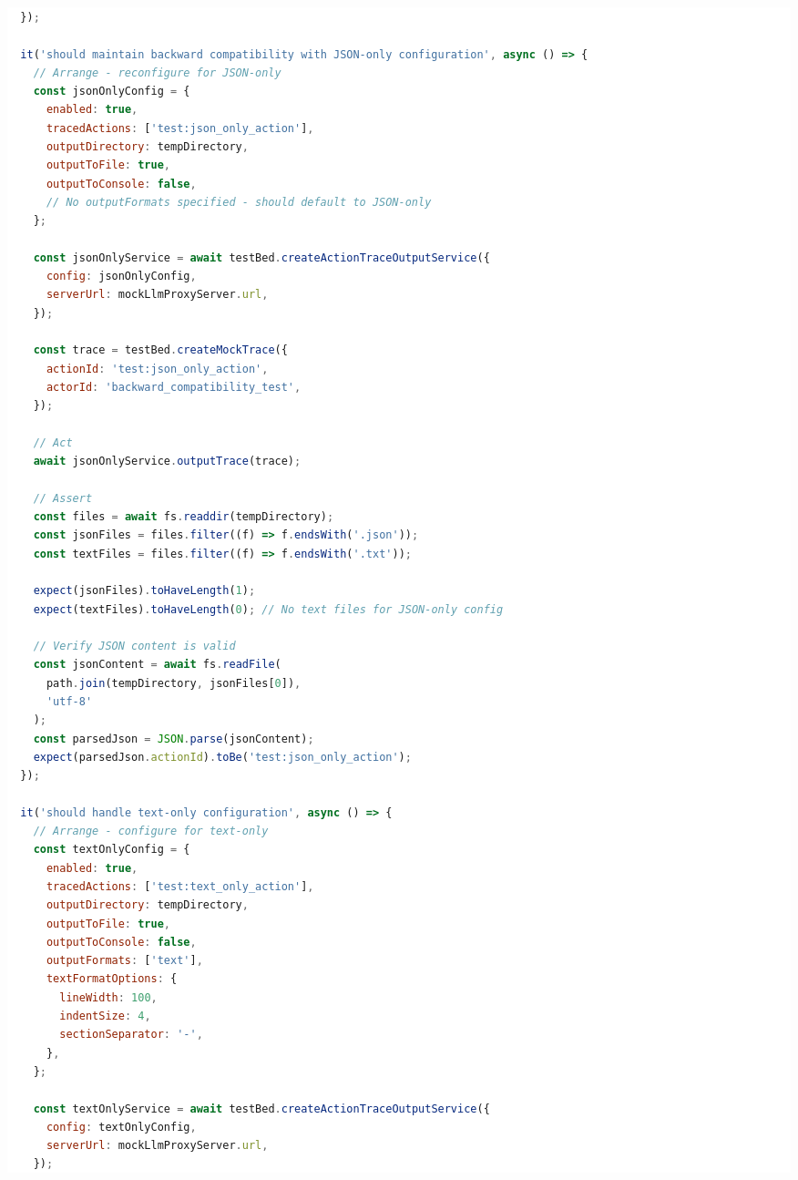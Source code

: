 ```javascript
  });

  it('should maintain backward compatibility with JSON-only configuration', async () => {
    // Arrange - reconfigure for JSON-only
    const jsonOnlyConfig = {
      enabled: true,
      tracedActions: ['test:json_only_action'],
      outputDirectory: tempDirectory,
      outputToFile: true,
      outputToConsole: false,
      // No outputFormats specified - should default to JSON-only
    };

    const jsonOnlyService = await testBed.createActionTraceOutputService({
      config: jsonOnlyConfig,
      serverUrl: mockLlmProxyServer.url,
    });

    const trace = testBed.createMockTrace({
      actionId: 'test:json_only_action',
      actorId: 'backward_compatibility_test',
    });

    // Act
    await jsonOnlyService.outputTrace(trace);

    // Assert
    const files = await fs.readdir(tempDirectory);
    const jsonFiles = files.filter((f) => f.endsWith('.json'));
    const textFiles = files.filter((f) => f.endsWith('.txt'));

    expect(jsonFiles).toHaveLength(1);
    expect(textFiles).toHaveLength(0); // No text files for JSON-only config

    // Verify JSON content is valid
    const jsonContent = await fs.readFile(
      path.join(tempDirectory, jsonFiles[0]),
      'utf-8'
    );
    const parsedJson = JSON.parse(jsonContent);
    expect(parsedJson.actionId).toBe('test:json_only_action');
  });

  it('should handle text-only configuration', async () => {
    // Arrange - configure for text-only
    const textOnlyConfig = {
      enabled: true,
      tracedActions: ['test:text_only_action'],
      outputDirectory: tempDirectory,
      outputToFile: true,
      outputToConsole: false,
      outputFormats: ['text'],
      textFormatOptions: {
        lineWidth: 100,
        indentSize: 4,
        sectionSeparator: '-',
      },
    };

    const textOnlyService = await testBed.createActionTraceOutputService({
      config: textOnlyConfig,
      serverUrl: mockLlmProxyServer.url,
    });
```